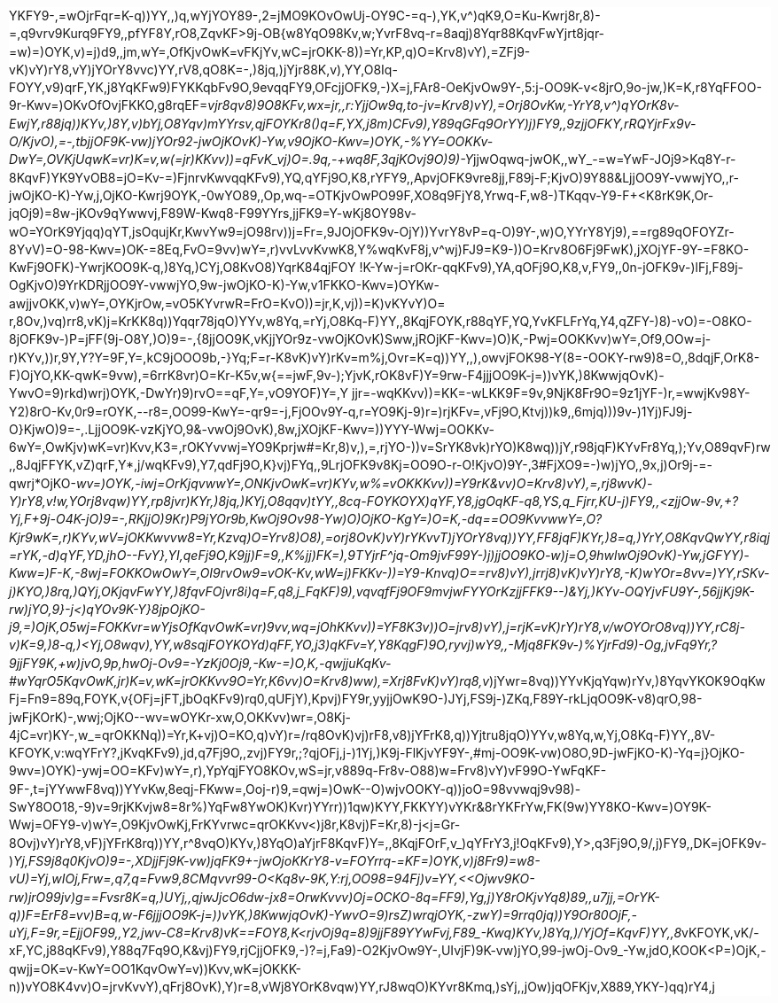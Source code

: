 YKFY9-,=wOjrFqr=K-q))YY,,)q,wYjYOY89-,2=jMO9KOvOwUj-OY9C-=q-),YK,v^)qK9,O=Ku-Kwrj8r,8)-=,q9vrv9Kurq9FY9,,pfYF8Y,rO8,ZqvKF>9j-OB{w8YqO98Kv,w;YvrF8vq-r=8aqj)8Yqr88KqvFwYjrt8jqr-=w)=)OYK,v)=j)d9,,jm,wY=,OfKjvOwK=vFKjYv,wC=jrOKK-8))=Yr,KP,q)O=Krv8)vY),=ZFj9-vK)vY)rY8,vY)jYOrY8vvc)YY,rV8,qO8K=-,)8jq,)jYjr88K,v),YY,O8Iq-FOYY,v9)qrF,YK,j8YqKFw9)FYKKqbFv9O,9evqqFY9,OFcjjOFK9,-)X=j,FAr8-OeKjvOw9Y-,5:j-OO9K-v<8jrO,9o-jw,)K=K,r8YqFFOO-9r-Kwv=)OKvOfOvjFKKO,g8rqEF=*vjr8qv8)9O8KFv,wx=jr,,r:YjjOw9q,to-jv=Krv8)vY),=Orj8OvKw,-YrY8,v^)qYOrK8v-EwjY,r88jq))KYv,)8Y,v)bYj,O8Yqv)mYYrsv,qjFOYKr8()q=F,YX,j8m)CFv9),Y89qGFq9OrYY)j)FY9,,9zjjOFKY,rRQYjrFx9v-O/KjvO),=-,tbjjOF9K-vw)jYOr92-jwOjKOvK)-Yw,v9OjKO-Kwv=)OYK,-%YY=OOKKv-DwY=,OVKjUqwK=vr)K=v,w(=jr)KKvv))=qFvK_vj)O=.9q,-+wq8F,3qjKOvj9O)9)-Y*jjwOqwq-jwOK,,wY_-=w=YwF-JOj9>Kq8Y-r-8KqvF)YK9YvOB8=jO=Kv-=)FjnrvKwvqqKFv9),YQ,qYFj9O,K8,rYFY9,,ApvjOFK9vre8jj,F89j-F;KjvO)9Y88&LjjOO9Y-vwwjYO,,r-jwOjKO-K)-Yw,j,OjKO-Kwrj9OYK,-0wYO89,,Op,wq-=OTKjvOwPO99F,XO8q9FjY8,Yrwq-F,w8-)TKqqv-Y9-F+<K8rK9K,Or-jqOj9)=8w-jKOv9qYwwvj,F89W-Kwq8-F99YYrs,jjFK9=Y-wKj8OY98v-wO=YOrK9Yjqq)qYT,jsOqujKr,KwvYw9=jO98rv))j=Fr=,9JOjOFK9v-OjY))YvrY8vP=q-O)9Y-,w)O,YYrY8Yj9),==rg89qOFOYZr-8YvV)=O-98-Kwv=)OK-=8Eq,FvO=9vv)wY=,r)vvLvvKvwK8,Y%wqKvF8j,v^wj)FJ9=K9-))O=Krv8O6Fj9FwK),jXOjYF-9Y-=F8KO-KwFj9OFK)-YwrjKOO9K-q,)8Yq,)CYj,O8KvO8)YqrK84qjFOY !K-Yw-j=rOKr-qqKFv9),YA,qOFj9O,K8,v,FY9,,0n-jOFK9v-)lFj,F89j-OgKjvO)9YrKDRjjOO9Y-vwwjYO,9w-jwOjKO-K)-Yw,v1FKKO-Kwv=)OYKw-awjjvOKK,v)wY=,OYKjrOw,=vO5KYvrwR=FrO=KvO))=jr,K,vj))=K)vKYvY)O= r,8Ov,)vq)rr8,vK)j=KrKK8q))Yqqr78jqO)YYv,w8Yq,=rYj,O8Kq-F)YY,,8KqjFOYK,r88qYF,YQ,YvKFLFrYq,Y4,qZFY-)8)-vO)=-O8KO-8jOFK9v-)P=jFF(9j-O8Y,)O)9=-,{8jjOO9K,vKjjYOr9z-vwOjKOvK)Sww,jROjKF-Kwv=)O)K,-Pwj=OOKKvv)wY=,Of9,OOw=j-r)KYv,))r,9Y,Y?Y=9F,Y=,kC9jOOO9b,-}Yq;F=r-K8vK)vY)rKv=m%j,Ovr=K=q))YY,,),owvjFOK98-Y(8=-OOKY-rw9)8=O,,8dqjF,OrK8-F)OjYO,KK-qwK=9vw),=6rrK8vr)O=Kr-K5v,w{==jwF,9v-);YjvK,rOK8vF)Y=9rw-F4jjjOO9K-j=))vYK,)8KwwjqOvK)-YwvO=9)rkd)wrj)OYK,-DwYr)9)rvO==qF,Y=,vO9YOF)Y=,Y jjr=-wqKKvv))=KK=-wLKK9F=9v,9NjK8Fr9O=9z1jYF-)r,=wwjKv98Y-Y2)8rO-Kv,0r9=rOYK,--r8=,OO99-KwY=-qr9=-j,FjOOv9Y-q,r=YO9Kj-9)r=)rjKFv=,vFj9O,Ktvj))k9,,6mjq)))9v-)1Yj)FJ9j-O}KjwO)9=-,.LjjOO9K-vzKjYO,9&-vwOj9OvK),8w,jXOjKF-Kwv=))YYY-Wwj=OOKKv-6wY=,OwKjv)wK=vr)Kvv,K3=,rOKYvvwj=YO9Kprjw#=Kr,8)v,),=,rjYO-))v=SrYK8vk)rYO)K8wq))jY,r98jqF)KYvFr8Yq,);Yv,O89qvF)rw,,8JqjFFYK,vZ)qrF,Y*,j/wqKFv9),Y7,qdFj9O,K}vj)FYq,,9LrjOFK9v8Kj=OO9O-r-O!KjvO)9Y-,3#FjXO9=-)w)jYO,,9x,j)Or9j-=-qwrj*OjKO-_wv=)OYK,-iwj=OrKjqvwwY=,ONKjvOwK=vr)KYv,w%=vOKKKvv))=Y9rK&vv)O=Krv8)vY),=,rj8wvK)-Y)rY8,v!w,YOrj8vqw)YY,rp8jvr)KYr,)8jq,)KYj,O8qqv)tYY,,8cq-FOYKOYX)qYF,Y8,jgOqKF-q8,YS,q_Fjrr,KU-j)FY9,,<zjjOw-9v,+?Yj,F+9j-O4K-jO)9=-,RKjjO)9Kr)P9jYOr9b,KwOj9Ov98-Yw)O)OjKO-KgY=)O=K,-dq==OO9KvvwwY=,O?Kjr9wK=,r)KYv,wV=jOKKwvvw8=Yr,Kzvq)O=Yrv8)O8),=orj8OvK)vY)rYKvvT)jYOrY8vq))YY,FF8jqF)KYr,)8=q,)YrY,O8KqvQwYY,r8iqj=rYK,-d)qYF,YD,jhO--FvY},YI,qeFj9O,K9jj)F=9,,K%jj)FK=),9TYjrF^jq-Om9jvF99Y-)j)jjOO9KO-w)j=O,9hwlwOj9OvK)-Yw,jGFYY)-Kww=)F-K,-8wj=FOKKOwOwY=,OI9rvOw9=vOK-Kv,wW=j)FKKv-))=Y9-Knvq)O==rv8)vY),jrrj8)vK)vY)rY8,-K)wYOr=8vv=)YY,rSKv-j)KYO,)8rq,)QYj,OKjqvFwYY,)8fqvFOjvr8i)q=F,q8,j_FqKF)9),vqvqfFj9OF9mvjwFYYOrKzjjFFK9--)&Yj,)KYv-OQYjvFU9Y-,56jjKj9K-rw)jYO,9}-j<)qYOv9K-Y}8jpOjKO-j9,=)OjK,O5wj=FOKKvr=wYjsOfKqvOwK=vr)9vv,wq=jOhKKvv))=YF8K3v))O=jrv8)vY),j=rjK=vK)rY)rY8,v/wOYOrO8vq))YY,rC8j-v)K=9,)8-q,)<Yj,O8wqv),YY,w8sqjFOYKOYd)qFF,YO,j3)qKFv=Y,Y8KqgF)9O,ryvj)wY9,,-Mjq8FK9v-)%YjrFd9)-Og,jvFq9Yr,?9jjFY9K,+w)jvO,9p,hwOj-Ov9=-YzKj0Oj9,-Kw-=)O,K,-qwjjuKqKv-#wYqrO5KqvOwK,jr)K=v,wK=jrOKKvv9O=Yr,K6vv)O=Krv8)ww),=Xrj8FvK)vY)rq8,v_)jYwr=8vq))YYvKjqYqw)rYv,)8YqvYKOK9OqKwFj=Fn9=89q,FOYK,v{OFj=jFT,jbOqKFv9)rq0,qUFjY),Kpvj)FY9r,yyjjOwK9O-)JYj,FS9j-)ZKq,F89Y-rkLjqOO9K-v8)qrO,98-jwFjKOrK)-,wwj;OjKO--wv=wOYKr-xw,O,OKKvv)wr=,O8Kj-4jC=vr)KY-,w_=qrOKKNq))=Yr,K+vj)O=KO,q)vY)r=/rq8OvK)vj)rF8,v8)jYFrK8,q))Yjtru8jqO)YYv,w8Yq,w,Yj,O8Kq-F)YY,,8V-KFOYK,v:wqYFrY?,jKvqKFv9),jd,q7Fj9O,,zvj)FY9r,;?qjOFj,j-)1Yj,)K9j-FlKjvYF9Y-,#mj-OO9K-vw)O8O,9D-jwFjKO-K)-Yq=j}OjKO-9wv=)OYK)-ywj=OO=KFv)wY=,r),YpYqjFYO8KOv,wS=jr,v889q-Fr8v-O88)w=Frv8)vY)vF99O-YwFqKF-9F-,t=jYYwwF8vq))YYvKw,8eqj-FKww=,Ooj-r)9,=qwj=)OwK--O)wjvOOKY-q))joO=98vvwqj9v98)-SwY8OO18,-9)v=9rjKKvjw8=8r%)YqFw8YwOK)Kvr)YYrr))1qw)KYY,FKKYY)vYKr&8rYKFrYw,FK(9w)YY8KO-Kwv=)OY9K-Wwj=OFY9-v)wY=,O9KjvOwKj,FrKYvrwc=qrOKKvv<)j8r,K8vj)F=Kr,8)-j<j=Gr-8Ovj)vY)rY8,vF)jYFrK8rq))YY,r^8vqO)KYv,)8YqO)aYjrF8KqvF)Y=,,8KqjFOrF,v_)qYFrY3,j!OqKFv9),Y>,q3Fj9O,9/,j)FY9,,DK=jOFK9v-)*Yj,FS9j8q0KjvO)9=-,XDjjFj9K-vw)jqFK9+-jwOjoKKrY8-v=FOYrrq-=KF=)OYK,v)j8Fr9)=w8-vU)=Yj,wIOj,Frw=,q7,q=Fvw9,8CMqvvr99-O<Kq8v-9K,Y:rj,OO98=94Fj)v=YY,<<Ojwv9KO-rw)jrO99jv)g==Fvsr8K=q,)UYj,,qjwJjcO6dw-jx8=OrwKvvv)Oj=OCKO-8q=FF9),Yg,j)Y8rOKjvYq8)89,,u7jj,=OrYK-q))F=ErF8=vv)B=q,w-F6jjjOO9K-j=))vYK,)8KwwjqOvK)-YwvO=9)rsZ)wrqjOYK,-zwY)=9rrq0jq))Y9Or80OjF,-uYj,F=9r,=EjjOF99,,Y2,jwv-C8=Krv8)vK==FOY8,K<rjvOj9q=8)9jjF89YYwFvj,F89_-Kwq)KYv,)8Yq,)/YjOf=KqvF)YY,,8*vKFOYK,vK/-xF,YC,j88qKFv9),Y88q7Fq9O,K&vj)FY9,rjCjjOFK9,-)?=j,Fa9)-O2KjvOw9Y-,UIvjF)9K-vw)jYO,99-jwOj-Ov9_-Yw,jdO,KOOK<P=)OjK,-qwjj=OK=v-KwY=OO1KqvOwY=v))Kvv,wK=jOKKK-n))vYO8K4vv)O=jrvKvvY),qFrj8OvK),Y)r=8,vWj8YOrK8vqw)YY,rJ8wqO)KYvr8Kmq,)sYj,,jOw)jqOFKjv,X889,YKY-)qq)rY4,j